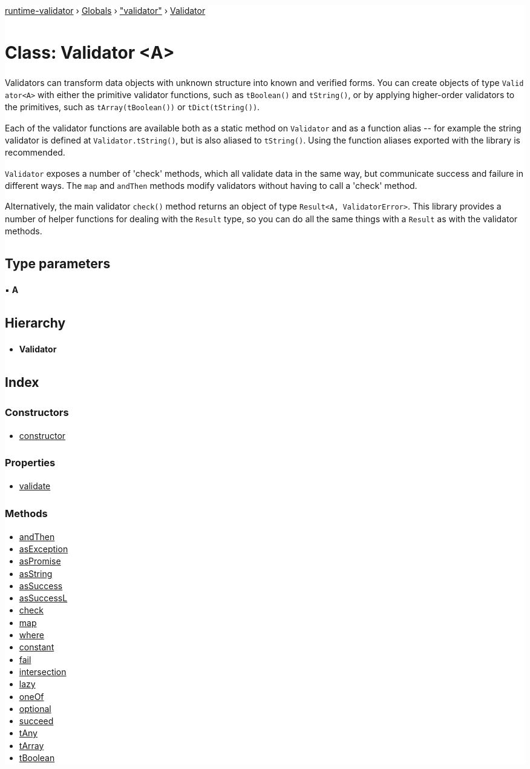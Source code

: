 [runtime-validator](../README.md) › [Globals](../globals.md) › ["validator"](../modules/_validator_.md) › [Validator](_validator_.validator.md)

# Class: Validator <**A**>

Validators can transform data objects with unknown structure into known and
verified forms. You can create objects of type `Validator<A>` with either the
primitive validator functions, such as `tBoolean()` and `tString()`, or by
applying higher-order validators to the primitives, such as `tArray(tBoolean())`
or `tDict(tString())`.

Each of the validator functions are available both as a static method on
`Validator` and as a function alias -- for example the string validator is
defined at `Validator.tString()`, but is also aliased to `tString()`. Using the
function aliases exported with the library is recommended.

`Validator` exposes a number of 'check' methods, which all validate data in the
same way, but communicate success and failure in different ways. The `map`
and `andThen` methods modify validators without having to call a 'check' method.

Alternatively, the main validator `check()` method returns an object of type
`Result<A, ValidatorError>`. This library provides a number of helper
functions for dealing with the `Result` type, so you can do all the same
things with a `Result` as with the validator methods.

## Type parameters

▪ **A**

## Hierarchy

* **Validator**

## Index

### Constructors

* [constructor](_validator_.validator.md#private-constructor)

### Properties

* [validate](_validator_.validator.md#private-validate)

### Methods

* [andThen](_validator_.validator.md#andthen)
* [asException](_validator_.validator.md#asexception)
* [asPromise](_validator_.validator.md#aspromise)
* [asString](_validator_.validator.md#asstring)
* [asSuccess](_validator_.validator.md#assuccess)
* [asSuccessL](_validator_.validator.md#assuccessl)
* [check](_validator_.validator.md#check)
* [map](_validator_.validator.md#map)
* [where](_validator_.validator.md#where)
* [constant](_validator_.validator.md#static-constant)
* [fail](_validator_.validator.md#static-fail)
* [intersection](_validator_.validator.md#static-intersection)
* [lazy](_validator_.validator.md#static-lazy)
* [oneOf](_validator_.validator.md#static-oneof)
* [optional](_validator_.validator.md#static-optional)
* [succeed](_validator_.validator.md#static-succeed)
* [tAny](_validator_.validator.md#static-tany)
* [tArray](_validator_.validator.md#static-tarray)
* [tBoolean](_validator_.validator.md#static-tboolean)